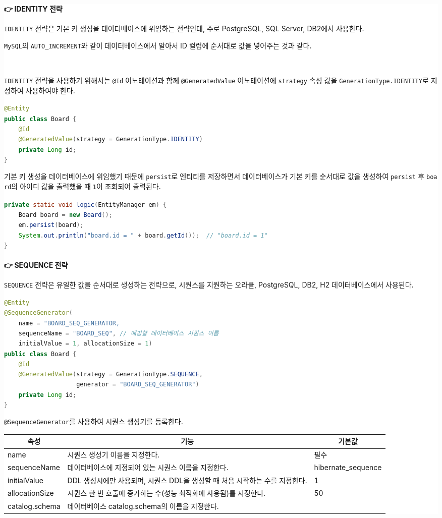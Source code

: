 #### 👉 IDENTITY 전략
`IDENTITY` 전략은 기본 키 생성을 데이터베이스에 위임하는 전략인데, 주로 PostgreSQL, SQL Server, DB2에서 사용한다.

`MySQL`의 `AUTO_INCREMENT`와 같이 데이터베이스에서 알아서 ID 컬럼에 순서대로 값을 넣어주는 것과 같다.

<br>

`IDENTITY` 전략을 사용하기 위해서는 `@Id` 어노테이션과 함께 `@GeneratedValue` 어노테이션에 `strategy` 속성 값을 `GenerationType.IDENTITY`로 지정하여 사용하여야 한다.

```java
@Entity
public class Board {
    @Id
    @GeneratedValue(strategy = GenerationType.IDENTITY)
    private Long id;
}
```

기본 키 생성을 데이터베이스에 위임했기 때문에 `persist`로 엔티티를 저장하면서 데이터베이스가 기본 키를 순서대로 값을 생성하여 `persist` 후 `board`의 아이디 값을 출력했을 때 `1`이 조회되어 출력된다.

```java
private static void logic(EntityManager em) {
    Board board = new Board();
    em.persist(board);
    System.out.println("board.id = " + board.getId());  // "board.id = 1"
}
```

#### 👉 SEQUENCE 전략
`SEQUENCE` 전략은 유일한 값을 순서대로 생성하는 전략으로, 시퀀스를 지원하는 오라클, PostgreSQL, DB2, H2 데이터베이스에서 사용된다.

```java
@Entity
@SequenceGenerator(
    name = "BOARD_SEQ_GENERATOR,
    sequenceName = "BOARD_SEQ", // 매핑할 데이터베이스 시퀀스 이름
    initialValue = 1, allocationSize = 1)
public class Board {
    @Id
    @GeneratedValue(strategy = GenerationType.SEQUENCE,
                    generator = "BOARD_SEQ_GENERATOR")
    private Long id;
}
```
`@SequenceGenerator`를 사용하여 시퀀스 생성기를 등록한다.

|속성|기능|기본값|
|--|--|--|
|name|시퀀스 생성기 이름을 지정한다.|필수|
|sequenceName|데이터베이스에 지정되어 있는 시퀀스 이름을 지정한다.|hibernate_sequence|
|initialValue|DDL 생성시에만 사용되며, 시퀀스 DDL을 생성할 때 처음 시작하는 수를 지정한다.|1|
|allocationSize|시퀀스 한 번 호출에 증가하는 수(성능 최적화에 사용됨)를 지정한다.|50|
|catalog.schema|데이터베이스 catalog.schema의 이름을 지정한다.||
